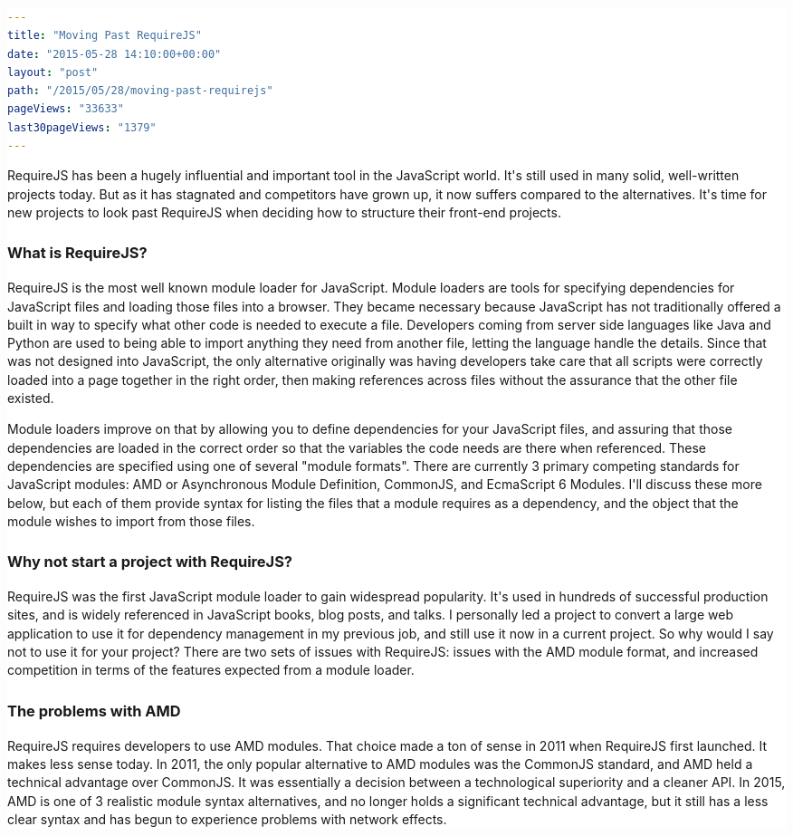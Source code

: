 ```yaml
---
title: "Moving Past RequireJS"
date: "2015-05-28 14:10:00+00:00"
layout: "post"
path: "/2015/05/28/moving-past-requirejs"
pageViews: "33633"
last30pageViews: "1379"
---
```


RequireJS has been a hugely influential and important tool in the JavaScript world.  It's still used in many solid, well-written projects today.  But as it has stagnated and competitors have grown up, it now suffers compared to the alternatives.  It's time for new projects to look past RequireJS when deciding how to structure their front-end projects.

### What is RequireJS?

RequireJS is the most well known module loader for JavaScript.  Module loaders are tools for specifying dependencies for JavaScript files and loading those files into a browser.  They became necessary because JavaScript has not traditionally offered a built in way to specify what other code is needed to execute a file.  Developers coming from server side languages like Java and Python are used to being able to import anything they need from another file, letting the language handle the details.  Since that was not designed into JavaScript, the only alternative originally was having developers take care that all scripts were correctly loaded into a page together in the right order, then making references across files without the assurance that the other file existed.

Module loaders improve on that by allowing you to define dependencies for your JavaScript files, and assuring that those dependencies are loaded in the correct order so that the variables the code needs are there when referenced.  These dependencies are specified using one of several "module formats".  There are currently 3 primary competing standards for JavaScript modules: AMD or Asynchronous Module Definition, CommonJS, and EcmaScript 6 Modules.  I'll discuss these more below, but each of them provide syntax for listing the files that a module requires as a dependency, and the object that the module wishes to import from those files.

### Why not start a project with RequireJS?

RequireJS was the first JavaScript module loader to gain widespread popularity.  It's used in hundreds of successful production sites, and is widely referenced in JavaScript books, blog posts, and talks.  I personally led a project to convert a large web application to use it for dependency management in my previous job, and still use it now in a current project.  So why would I say not to use it for your project?  There are two sets of issues with RequireJS:  issues with the AMD module format, and increased competition in terms of the features expected from a module loader.

### The problems with AMD

RequireJS requires developers to use AMD modules.  That choice made a ton of sense in 2011 when RequireJS first launched.  It makes less sense today.  In 2011, the only popular alternative to AMD modules was the CommonJS standard, and AMD held a technical advantage over CommonJS. It was essentially a decision between a technological superiority and a cleaner API. In 2015, AMD is one of 3 realistic module syntax alternatives, and no longer holds a significant technical advantage, but it still has a less clear syntax and has begun to experience problems with network effects.  
